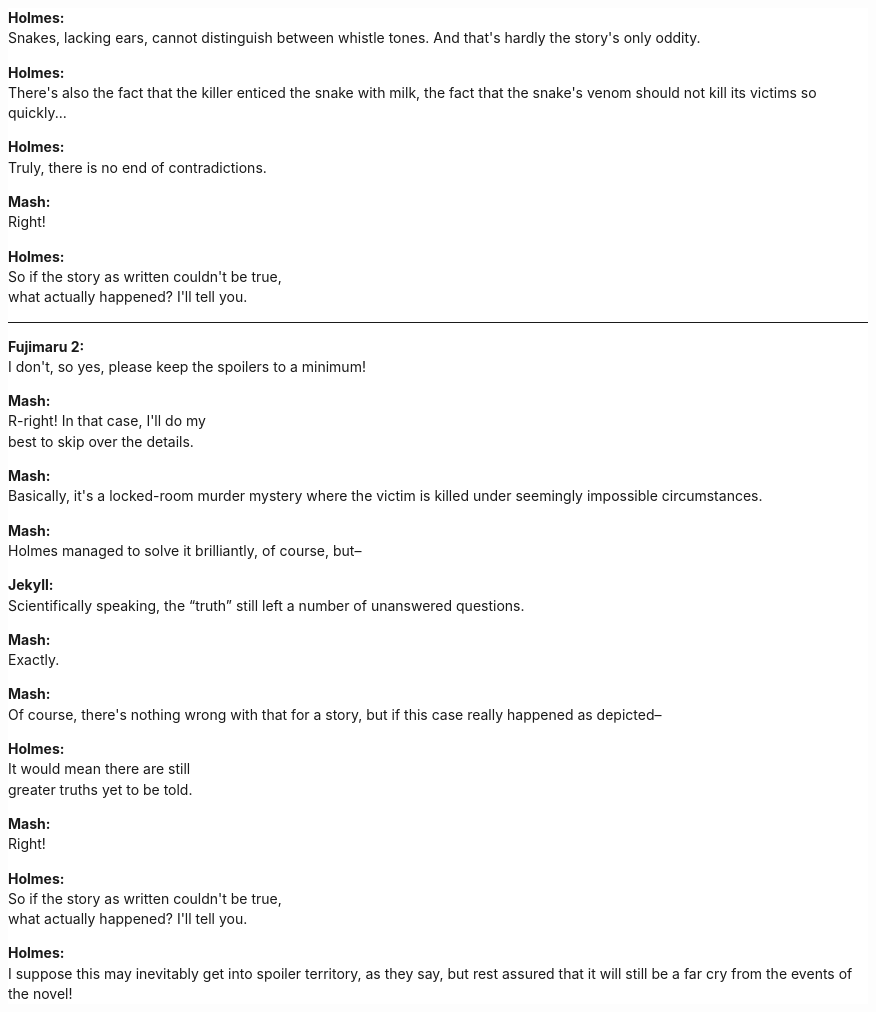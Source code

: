 **Holmes:**   
Snakes, lacking ears, cannot distinguish between whistle tones. And that's hardly the story's only oddity.  
  
**Holmes:**   
There's also the fact that the killer enticed the snake with milk, the fact that the snake's venom should not kill its victims so quickly...  
  
**Holmes:**   
Truly, there is no end of contradictions.  
  
**Mash:**   
Right!  
  
**Holmes:**   
So if the story as written couldn't be true,  
what actually happened? I'll tell you.  
  
  
---  
  
**Fujimaru 2:**   
I don't, so yes, please keep the spoilers to a minimum!  
  
**Mash:**   
R-right! In that case, I'll do my  
best to skip over the details.  
  
**Mash:**   
Basically, it's a locked-room murder mystery where the victim is killed under seemingly impossible circumstances.  
  
**Mash:**   
Holmes managed to solve it brilliantly, of course, but&ndash;  
  
**Jekyll:**   
Scientifically speaking, the “truth” still left a number of unanswered questions.  
  
**Mash:**   
Exactly.  
  
**Mash:**   
Of course, there's nothing wrong with that for a story, but if this case really happened as depicted&ndash;  
  
**Holmes:**   
It would mean there are still  
greater truths yet to be told.  
  
**Mash:**   
Right!  
  
**Holmes:**   
So if the story as written couldn't be true,  
what actually happened? I'll tell you.  
  
**Holmes:**   
I suppose this may inevitably get into spoiler territory, as they say, but rest assured that it will still be a far cry from the events of the novel!  
  